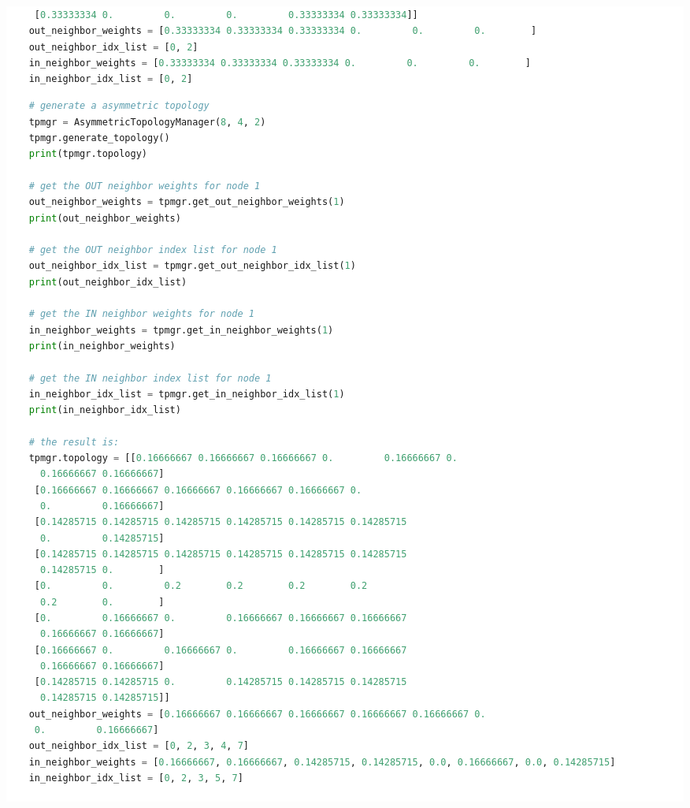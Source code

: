 ``` python
     [0.33333334 0.         0.         0.         0.33333334 0.33333334]]
    out_neighbor_weights = [0.33333334 0.33333334 0.33333334 0.         0.         0.        ]
    out_neighbor_idx_list = [0, 2]
    in_neighbor_weights = [0.33333334 0.33333334 0.33333334 0.         0.         0.        ]
    in_neighbor_idx_list = [0, 2]
```
``` python
    # generate a asymmetric topology
    tpmgr = AsymmetricTopologyManager(8, 4, 2)
    tpmgr.generate_topology()
    print(tpmgr.topology)

    # get the OUT neighbor weights for node 1
    out_neighbor_weights = tpmgr.get_out_neighbor_weights(1)
    print(out_neighbor_weights)

    # get the OUT neighbor index list for node 1
    out_neighbor_idx_list = tpmgr.get_out_neighbor_idx_list(1)
    print(out_neighbor_idx_list)

    # get the IN neighbor weights for node 1
    in_neighbor_weights = tpmgr.get_in_neighbor_weights(1)
    print(in_neighbor_weights)

    # get the IN neighbor index list for node 1
    in_neighbor_idx_list = tpmgr.get_in_neighbor_idx_list(1)
    print(in_neighbor_idx_list)

    # the result is:
    tpmgr.topology = [[0.16666667 0.16666667 0.16666667 0.         0.16666667 0.
      0.16666667 0.16666667]
     [0.16666667 0.16666667 0.16666667 0.16666667 0.16666667 0.
      0.         0.16666667]
     [0.14285715 0.14285715 0.14285715 0.14285715 0.14285715 0.14285715
      0.         0.14285715]
     [0.14285715 0.14285715 0.14285715 0.14285715 0.14285715 0.14285715
      0.14285715 0.        ]
     [0.         0.         0.2        0.2        0.2        0.2
      0.2        0.        ]
     [0.         0.16666667 0.         0.16666667 0.16666667 0.16666667
      0.16666667 0.16666667]
     [0.16666667 0.         0.16666667 0.         0.16666667 0.16666667
      0.16666667 0.16666667]
     [0.14285715 0.14285715 0.         0.14285715 0.14285715 0.14285715
      0.14285715 0.14285715]]
    out_neighbor_weights = [0.16666667 0.16666667 0.16666667 0.16666667 0.16666667 0.
     0.         0.16666667]
    out_neighbor_idx_list = [0, 2, 3, 4, 7]
    in_neighbor_weights = [0.16666667, 0.16666667, 0.14285715, 0.14285715, 0.0, 0.16666667, 0.0, 0.14285715]
    in_neighbor_idx_list = [0, 2, 3, 5, 7]
    
```
